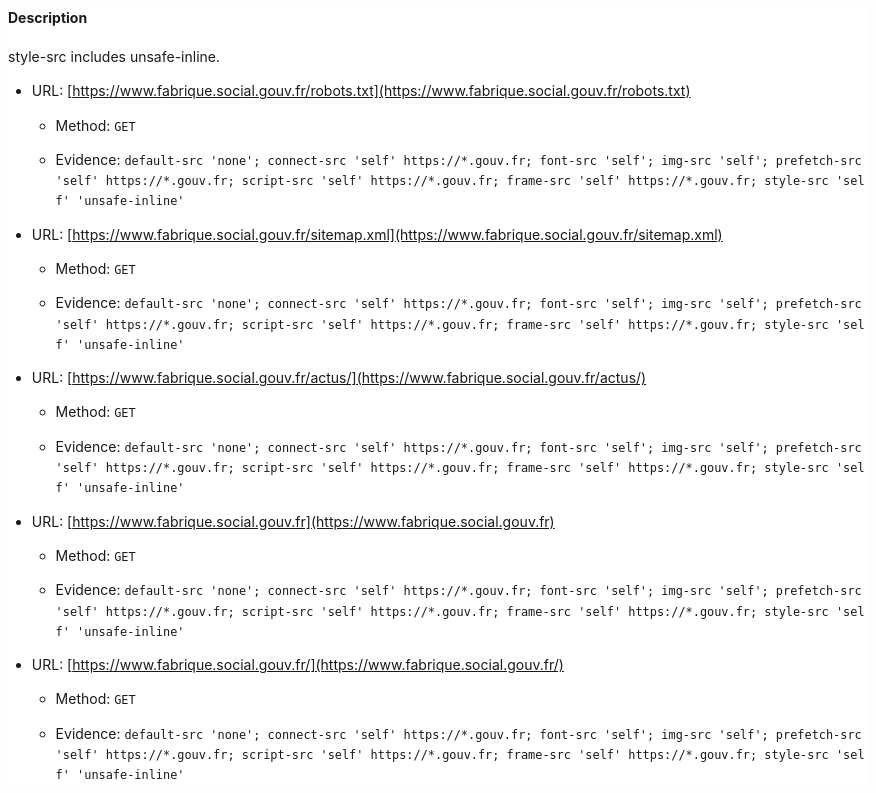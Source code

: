   
  
#### Description
<p>style-src includes unsafe-inline.</p>
  
  
  
* URL: [https://www.fabrique.social.gouv.fr/robots.txt](https://www.fabrique.social.gouv.fr/robots.txt)
  
  
  * Method: `GET`
  
  
  * Evidence: `default-src 'none'; connect-src 'self' https://*.gouv.fr; font-src 'self'; img-src 'self'; prefetch-src 'self' https://*.gouv.fr; script-src 'self' https://*.gouv.fr; frame-src 'self' https://*.gouv.fr; style-src 'self' 'unsafe-inline'`
  
  
  
  
* URL: [https://www.fabrique.social.gouv.fr/sitemap.xml](https://www.fabrique.social.gouv.fr/sitemap.xml)
  
  
  * Method: `GET`
  
  
  * Evidence: `default-src 'none'; connect-src 'self' https://*.gouv.fr; font-src 'self'; img-src 'self'; prefetch-src 'self' https://*.gouv.fr; script-src 'self' https://*.gouv.fr; frame-src 'self' https://*.gouv.fr; style-src 'self' 'unsafe-inline'`
  
  
  
  
* URL: [https://www.fabrique.social.gouv.fr/actus/](https://www.fabrique.social.gouv.fr/actus/)
  
  
  * Method: `GET`
  
  
  * Evidence: `default-src 'none'; connect-src 'self' https://*.gouv.fr; font-src 'self'; img-src 'self'; prefetch-src 'self' https://*.gouv.fr; script-src 'self' https://*.gouv.fr; frame-src 'self' https://*.gouv.fr; style-src 'self' 'unsafe-inline'`
  
  
  
  
* URL: [https://www.fabrique.social.gouv.fr](https://www.fabrique.social.gouv.fr)
  
  
  * Method: `GET`
  
  
  * Evidence: `default-src 'none'; connect-src 'self' https://*.gouv.fr; font-src 'self'; img-src 'self'; prefetch-src 'self' https://*.gouv.fr; script-src 'self' https://*.gouv.fr; frame-src 'self' https://*.gouv.fr; style-src 'self' 'unsafe-inline'`
  
  
  
  
* URL: [https://www.fabrique.social.gouv.fr/](https://www.fabrique.social.gouv.fr/)
  
  
  * Method: `GET`
  
  
  * Evidence: `default-src 'none'; connect-src 'self' https://*.gouv.fr; font-src 'self'; img-src 'self'; prefetch-src 'self' https://*.gouv.fr; script-src 'self' https://*.gouv.fr; frame-src 'self' https://*.gouv.fr; style-src 'self' 'unsafe-inline'`
  